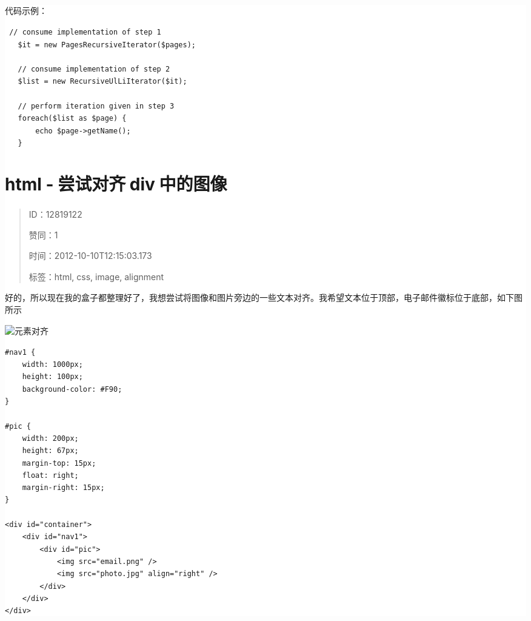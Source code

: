 代码示例：

```
 // consume implementation of step 1
   $it = new PagesRecursiveIterator($pages);

   // consume implementation of step 2
   $list = new RecursiveUlLiIterator($it);

   // perform iteration given in step 3
   foreach($list as $page) {
       echo $page->getName();
   } 
```

# html - 尝试对齐 div 中的图像

> ID：12819122
> 
> 赞同：1
> 
> 时间：2012-10-10T12:15:03.173
> 
> 标签：html, css, image, alignment

好的，所以现在我的盒子都整理好了，我想尝试将图像和图片旁边的一些文本对齐。我希望文本位于顶部，电子邮件徽标位于底部，如下图所示

![元素对齐](../Images/3f9d1b19b8f74d488578b83cf5db116a.png)

```
#nav1 {
    width: 1000px;
    height: 100px;
    background-color: #F90;
}

#pic {
    width: 200px;
    height: 67px;
    margin-top: 15px;
    float: right;
    margin-right: 15px;
}

<div id="container">
    <div id="nav1">
        <div id="pic">
            <img src="email.png" />
            <img src="photo.jpg" align="right" />
        </div>
    </div>
</div> 
```
